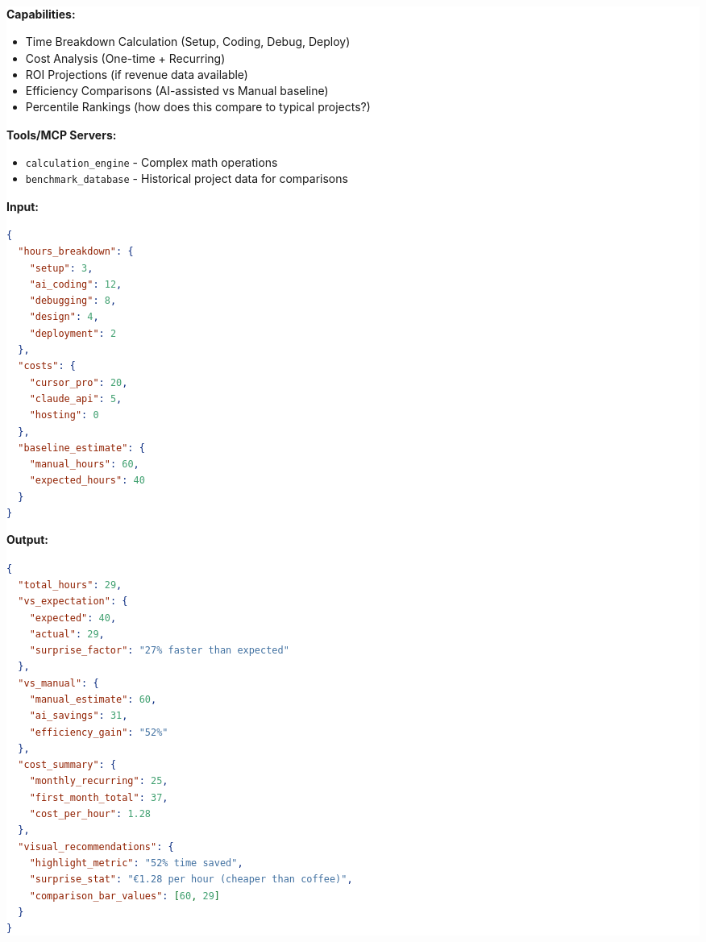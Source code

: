 **Capabilities:**
- Time Breakdown Calculation (Setup, Coding, Debug, Deploy)
- Cost Analysis (One-time + Recurring)
- ROI Projections (if revenue data available)
- Efficiency Comparisons (AI-assisted vs Manual baseline)
- Percentile Rankings (how does this compare to typical projects?)

**Tools/MCP Servers:**
- `calculation_engine` - Complex math operations
- `benchmark_database` - Historical project data for comparisons

**Input:**
```json
{
  "hours_breakdown": {
    "setup": 3,
    "ai_coding": 12,
    "debugging": 8,
    "design": 4,
    "deployment": 2
  },
  "costs": {
    "cursor_pro": 20,
    "claude_api": 5,
    "hosting": 0
  },
  "baseline_estimate": {
    "manual_hours": 60,
    "expected_hours": 40
  }
}
```

**Output:**
```json
{
  "total_hours": 29,
  "vs_expectation": {
    "expected": 40,
    "actual": 29,
    "surprise_factor": "27% faster than expected"
  },
  "vs_manual": {
    "manual_estimate": 60,
    "ai_savings": 31,
    "efficiency_gain": "52%"
  },
  "cost_summary": {
    "monthly_recurring": 25,
    "first_month_total": 37,
    "cost_per_hour": 1.28
  },
  "visual_recommendations": {
    "highlight_metric": "52% time saved",
    "surprise_stat": "€1.28 per hour (cheaper than coffee)",
    "comparison_bar_values": [60, 29]
  }
}
```

